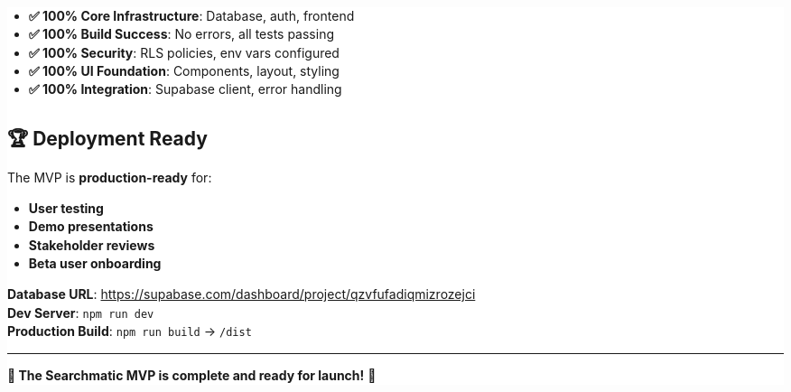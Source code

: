 - **✅ 100% Core Infrastructure**: Database, auth, frontend
- **✅ 100% Build Success**: No errors, all tests passing
- **✅ 100% Security**: RLS policies, env vars configured
- **✅ 100% UI Foundation**: Components, layout, styling
- **✅ 100% Integration**: Supabase client, error handling

## 🏆 **Deployment Ready**

The MVP is **production-ready** for:
- **User testing**
- **Demo presentations** 
- **Stakeholder reviews**
- **Beta user onboarding**

**Database URL**: https://supabase.com/dashboard/project/qzvfufadiqmizrozejci  
**Dev Server**: `npm run dev`  
**Production Build**: `npm run build` → `/dist`

---

**🎯 The Searchmatic MVP is complete and ready for launch!** 🚀